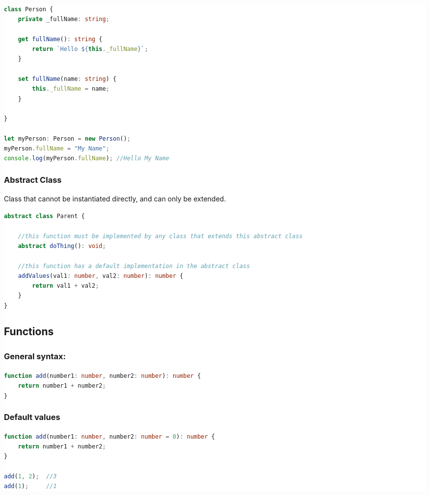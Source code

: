 ```typescript
class Person {
	private _fullName: string;

	get fullName(): string {
		return `Hello ${this._fullName}`;
	}

	set fullName(name: string) {
		this._fullName = name;
	}

}

let myPerson: Person = new Person();
myPerson.fullName = "My Name";
console.log(myPerson.fullName); //Hello My Name

```


### Abstract Class

Class that cannot be instantiated directly, and can only be extended.

```typescript
abstract class Parent {

	//this function must be implemented by any class that extends this abstract class
	abstract doThing(): void;

	//this function has a default implementation in the abstract class
	addValues(val1: number, val2: number): number {
		return val1 + val2;
	}
}
```

## Functions

### General syntax:
```typescript
function add(number1: number, number2: number): number {
	return number1 + number2;
}
```

### Default values
```typescript
function add(number1: number, number2: number = 0): number {
	return number1 + number2;
}

add(1, 2); 	//3
add(1); 	//1
```
